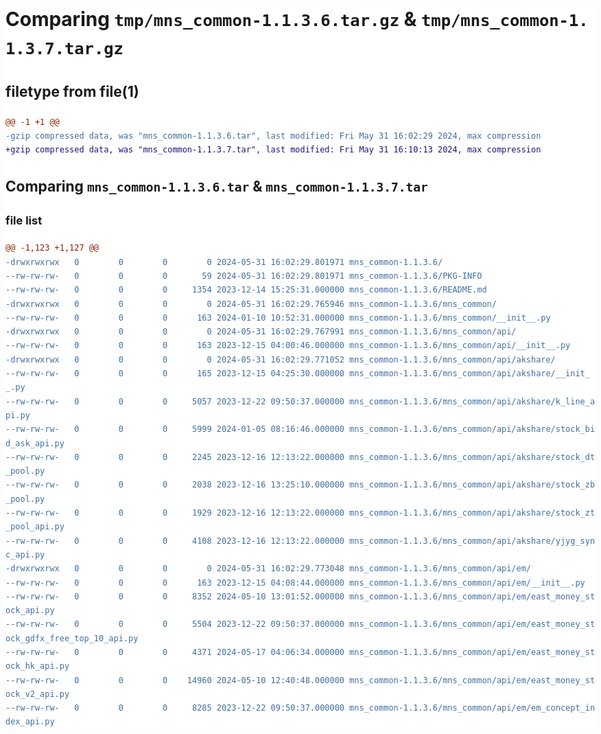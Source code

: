 # Comparing `tmp/mns_common-1.1.3.6.tar.gz` & `tmp/mns_common-1.1.3.7.tar.gz`

## filetype from file(1)

```diff
@@ -1 +1 @@
-gzip compressed data, was "mns_common-1.1.3.6.tar", last modified: Fri May 31 16:02:29 2024, max compression
+gzip compressed data, was "mns_common-1.1.3.7.tar", last modified: Fri May 31 16:10:13 2024, max compression
```

## Comparing `mns_common-1.1.3.6.tar` & `mns_common-1.1.3.7.tar`

### file list

```diff
@@ -1,123 +1,127 @@
-drwxrwxrwx   0        0        0        0 2024-05-31 16:02:29.801971 mns_common-1.1.3.6/
--rw-rw-rw-   0        0        0       59 2024-05-31 16:02:29.801971 mns_common-1.1.3.6/PKG-INFO
--rw-rw-rw-   0        0        0     1354 2023-12-14 15:25:31.000000 mns_common-1.1.3.6/README.md
-drwxrwxrwx   0        0        0        0 2024-05-31 16:02:29.765946 mns_common-1.1.3.6/mns_common/
--rw-rw-rw-   0        0        0      163 2024-01-10 10:52:31.000000 mns_common-1.1.3.6/mns_common/__init__.py
-drwxrwxrwx   0        0        0        0 2024-05-31 16:02:29.767991 mns_common-1.1.3.6/mns_common/api/
--rw-rw-rw-   0        0        0      163 2023-12-15 04:00:46.000000 mns_common-1.1.3.6/mns_common/api/__init__.py
-drwxrwxrwx   0        0        0        0 2024-05-31 16:02:29.771052 mns_common-1.1.3.6/mns_common/api/akshare/
--rw-rw-rw-   0        0        0      165 2023-12-15 04:25:30.000000 mns_common-1.1.3.6/mns_common/api/akshare/__init__.py
--rw-rw-rw-   0        0        0     5057 2023-12-22 09:50:37.000000 mns_common-1.1.3.6/mns_common/api/akshare/k_line_api.py
--rw-rw-rw-   0        0        0     5999 2024-01-05 08:16:46.000000 mns_common-1.1.3.6/mns_common/api/akshare/stock_bid_ask_api.py
--rw-rw-rw-   0        0        0     2245 2023-12-16 12:13:22.000000 mns_common-1.1.3.6/mns_common/api/akshare/stock_dt_pool.py
--rw-rw-rw-   0        0        0     2038 2023-12-16 13:25:10.000000 mns_common-1.1.3.6/mns_common/api/akshare/stock_zb_pool.py
--rw-rw-rw-   0        0        0     1929 2023-12-16 12:13:22.000000 mns_common-1.1.3.6/mns_common/api/akshare/stock_zt_pool_api.py
--rw-rw-rw-   0        0        0     4108 2023-12-16 12:13:22.000000 mns_common-1.1.3.6/mns_common/api/akshare/yjyg_sync_api.py
-drwxrwxrwx   0        0        0        0 2024-05-31 16:02:29.773048 mns_common-1.1.3.6/mns_common/api/em/
--rw-rw-rw-   0        0        0      163 2023-12-15 04:08:44.000000 mns_common-1.1.3.6/mns_common/api/em/__init__.py
--rw-rw-rw-   0        0        0     8352 2024-05-10 13:01:52.000000 mns_common-1.1.3.6/mns_common/api/em/east_money_stock_api.py
--rw-rw-rw-   0        0        0     5504 2023-12-22 09:50:37.000000 mns_common-1.1.3.6/mns_common/api/em/east_money_stock_gdfx_free_top_10_api.py
--rw-rw-rw-   0        0        0     4371 2024-05-17 04:06:34.000000 mns_common-1.1.3.6/mns_common/api/em/east_money_stock_hk_api.py
--rw-rw-rw-   0        0        0    14960 2024-05-10 12:40:48.000000 mns_common-1.1.3.6/mns_common/api/em/east_money_stock_v2_api.py
--rw-rw-rw-   0        0        0     8285 2023-12-22 09:50:37.000000 mns_common-1.1.3.6/mns_common/api/em/em_concept_index_api.py
```